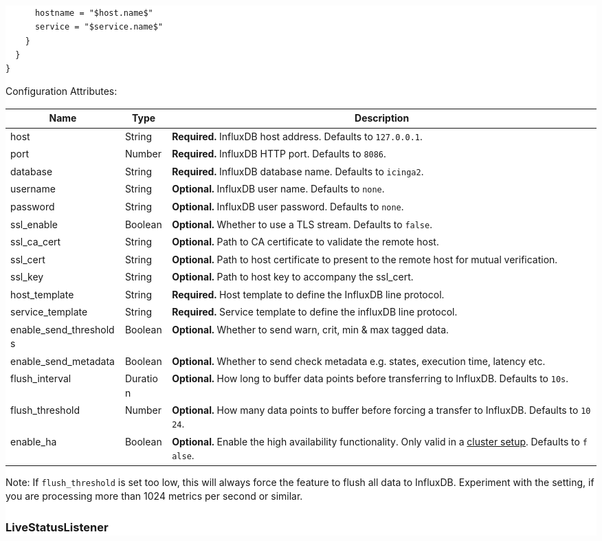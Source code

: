 ```
      hostname = "$host.name$"
      service = "$service.name$"
    }
  }
}
```

Configuration Attributes:

  Name                      | Type                  | Description
  --------------------------|-----------------------|----------------------------------
  host                      | String                | **Required.** InfluxDB host address. Defaults to `127.0.0.1`.
  port                      | Number                | **Required.** InfluxDB HTTP port. Defaults to `8086`.
  database                  | String                | **Required.** InfluxDB database name. Defaults to `icinga2`.
  username                  | String                | **Optional.** InfluxDB user name. Defaults to `none`.
  password                  | String                | **Optional.** InfluxDB user password.  Defaults to `none`.
  ssl\_enable               | Boolean               | **Optional.** Whether to use a TLS stream. Defaults to `false`.
  ssl\_ca\_cert             | String                | **Optional.** Path to CA certificate to validate the remote host.
  ssl\_cert                 | String                | **Optional.** Path to host certificate to present to the remote host for mutual verification.
  ssl\_key                  | String                | **Optional.** Path to host key to accompany the ssl\_cert.
  host\_template            | String                | **Required.** Host template to define the InfluxDB line protocol.
  service\_template         | String                | **Required.** Service template to define the influxDB line protocol.
  enable\_send\_thresholds  | Boolean               | **Optional.** Whether to send warn, crit, min & max tagged data.
  enable\_send\_metadata    | Boolean               | **Optional.** Whether to send check metadata e.g. states, execution time, latency etc.
  flush\_interval           | Duration              | **Optional.** How long to buffer data points before transferring to InfluxDB. Defaults to `10s`.
  flush\_threshold          | Number                | **Optional.** How many data points to buffer before forcing a transfer to InfluxDB.  Defaults to `1024`.
  enable\_ha                | Boolean               | **Optional.** Enable the high availability functionality. Only valid in a [cluster setup](06-distributed-monitoring.md#distributed-monitoring-high-availability-features). Defaults to `false`.

Note: If `flush_threshold` is set too low, this will always force the feature to flush all data
to InfluxDB. Experiment with the setting, if you are processing more than 1024 metrics per second
or similar.



### LiveStatusListener <a id="objecttype-livestatuslistener"></a>
